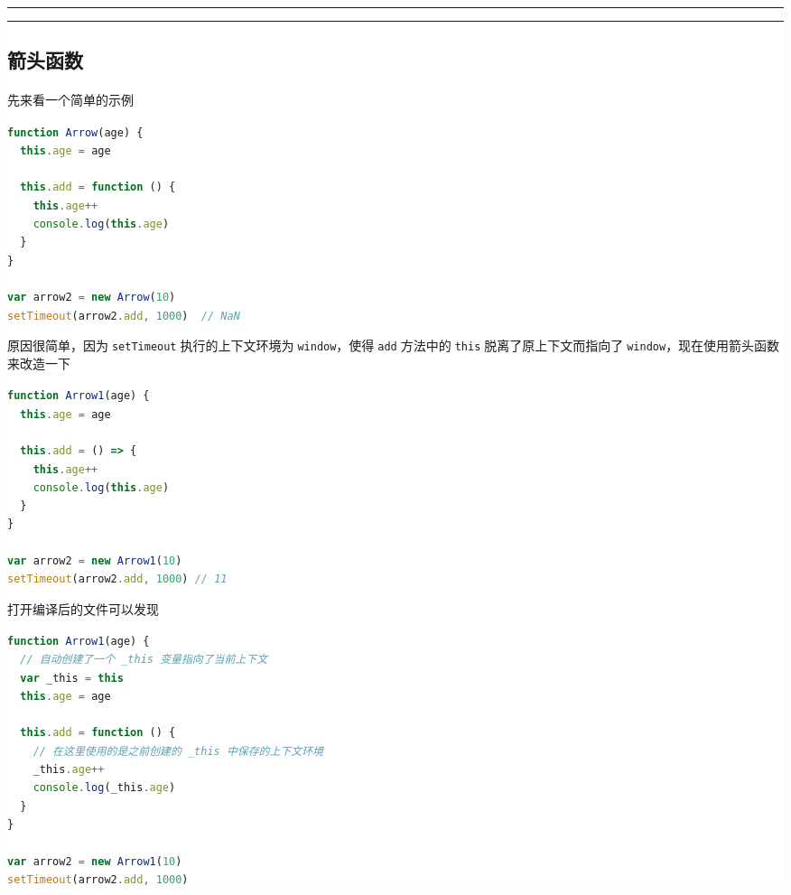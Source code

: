 





----

----









## 箭头函数

先来看一个简单的示例

```js
function Arrow(age) {
  this.age = age

  this.add = function () {
    this.age++
    console.log(this.age)
  }
}

var arrow2 = new Arrow(10)
setTimeout(arrow2.add, 1000)  // NaN
```

原因很简单，因为 `setTimeout` 执行的上下文环境为 `window`，使得 `add` 方法中的 `this` 脱离了原上下文而指向了 `window`，现在使用箭头函数来改造一下

```js
function Arrow1(age) {
  this.age = age

  this.add = () => {
    this.age++
    console.log(this.age)
  }
}

var arrow2 = new Arrow1(10)
setTimeout(arrow2.add, 1000) // 11
```

打开编译后的文件可以发现

```js
function Arrow1(age) {
  // 自动创建了一个 _this 变量指向了当前上下文
  var _this = this   
  this.age = age

  this.add = function () {
    // 在这里使用的是之前创建的 _this 中保存的上下文环境
    _this.age++ 
    console.log(_this.age)
  }
}

var arrow2 = new Arrow1(10)
setTimeout(arrow2.add, 1000)
```
